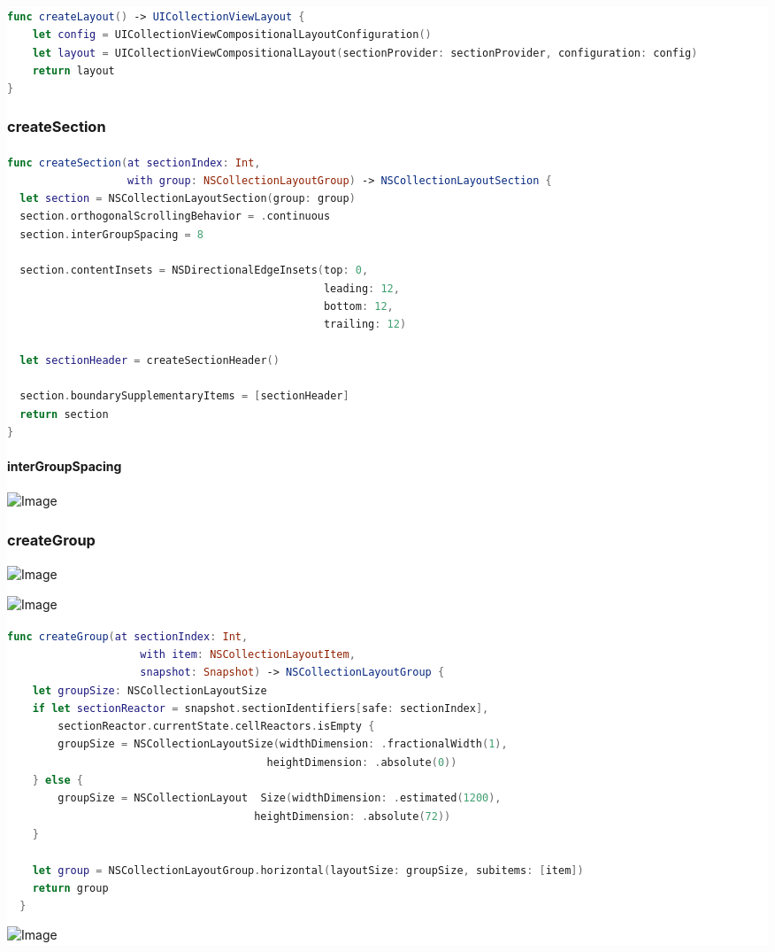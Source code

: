 
```swift
func createLayout() -> UICollectionViewLayout {
    let config = UICollectionViewCompositionalLayoutConfiguration()
    let layout = UICollectionViewCompositionalLayout(sectionProvider: sectionProvider, configuration: config)
    return layout
}
```

### createSection
```swift
func createSection(at sectionIndex: Int,
                   with group: NSCollectionLayoutGroup) -> NSCollectionLayoutSection {
  let section = NSCollectionLayoutSection(group: group)
  section.orthogonalScrollingBehavior = .continuous
  section.interGroupSpacing = 8

  section.contentInsets = NSDirectionalEdgeInsets(top: 0,
                                                  leading: 12,
                                                  bottom: 12,
                                                  trailing: 12)

  let sectionHeader = createSectionHeader()

  section.boundarySupplementaryItems = [sectionHeader]
  return section
}
```

#### interGroupSpacing
![Image](https://drive.google.com/uc?export=view&id=1Nwj2LcFLIX9YShEpAkO0UZa9P7UZQTCC)  

### createGroup
![Image](https://drive.google.com/uc?export=view&id=1X6S81n01zg24IE_df_Tp8BGLU40oGR3f)  

![Image](https://drive.google.com/uc?export=view&id=1NaeRf4sFMvJU1VWV06X-4ahq9Ss9jst6)  
```swift
func createGroup(at sectionIndex: Int,
                     with item: NSCollectionLayoutItem,
                     snapshot: Snapshot) -> NSCollectionLayoutGroup {
    let groupSize: NSCollectionLayoutSize
    if let sectionReactor = snapshot.sectionIdentifiers[safe: sectionIndex],
        sectionReactor.currentState.cellReactors.isEmpty {
        groupSize = NSCollectionLayoutSize(widthDimension: .fractionalWidth(1),
                                         heightDimension: .absolute(0))
    } else {
        groupSize = NSCollectionLayout  Size(widthDimension: .estimated(1200),
                                       heightDimension: .absolute(72))
    }

    let group = NSCollectionLayoutGroup.horizontal(layoutSize: groupSize, subitems: [item])
    return group
  }
```
![Image](https://drive.google.com/uc?export=view&id=188-aYz5ZXyPCUmfiuFqNJbp6HqBILcrk)  
